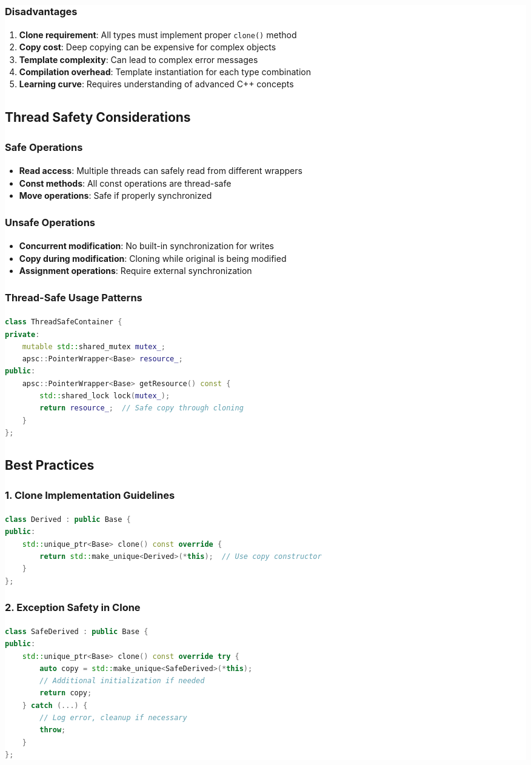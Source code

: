 ### Disadvantages
1. **Clone requirement**: All types must implement proper `clone()` method
2. **Copy cost**: Deep copying can be expensive for complex objects
3. **Template complexity**: Can lead to complex error messages
4. **Compilation overhead**: Template instantiation for each type combination
5. **Learning curve**: Requires understanding of advanced C++ concepts

## Thread Safety Considerations

### Safe Operations
- **Read access**: Multiple threads can safely read from different wrappers
- **Const methods**: All const operations are thread-safe
- **Move operations**: Safe if properly synchronized

### Unsafe Operations
- **Concurrent modification**: No built-in synchronization for writes
- **Copy during modification**: Cloning while original is being modified
- **Assignment operations**: Require external synchronization

### Thread-Safe Usage Patterns
```cpp
class ThreadSafeContainer {
private:
    mutable std::shared_mutex mutex_;
    apsc::PointerWrapper<Base> resource_;
public:
    apsc::PointerWrapper<Base> getResource() const {
        std::shared_lock lock(mutex_);
        return resource_;  // Safe copy through cloning
    }
};
```

## Best Practices

### 1. Clone Implementation Guidelines

```cpp
class Derived : public Base {
public:
    std::unique_ptr<Base> clone() const override {
        return std::make_unique<Derived>(*this);  // Use copy constructor
    }
};
```

### 2. Exception Safety in Clone

```cpp
class SafeDerived : public Base {
public:
    std::unique_ptr<Base> clone() const override try {
        auto copy = std::make_unique<SafeDerived>(*this);
        // Additional initialization if needed
        return copy;
    } catch (...) {
        // Log error, cleanup if necessary
        throw;
    }
};
```
